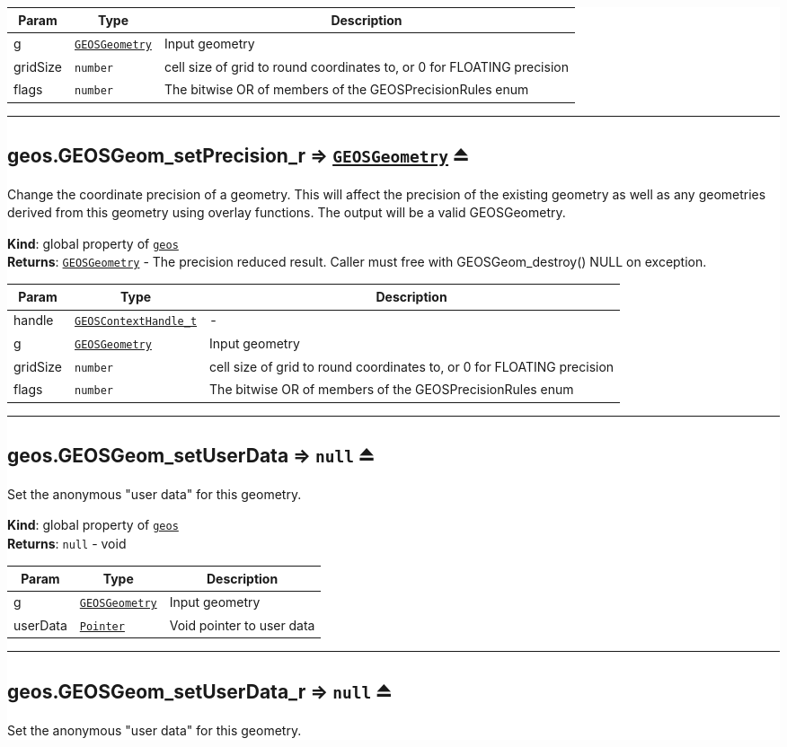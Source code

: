 | Param | Type | Description |
| --- | --- | --- |
| g | [<code>GEOSGeometry</code>](/typedefs-enums/typedefs-enums.html#GEOSGeometry) | Input geometry |
| gridSize | <code>number</code> | cell size of grid to round coordinates to, or 0 for FLOATING precision |
| flags | <code>number</code> | The bitwise OR of members of the GEOSPrecisionRules enum |


---
<a name="exp_module_geos--geos.GEOSGeom_setPrecision_r"></a>

## geos.GEOSGeom\_setPrecision\_r ⇒ [<code>GEOSGeometry</code>](/typedefs-enums/typedefs-enums.html#GEOSGeometry) ⏏
Change the coordinate precision of a geometry. This will affect the precision of the existing geometry as well as any geometries derived from this geometry using overlay functions. The output will be a valid GEOSGeometry.

**Kind**: global property of [<code>geos</code>](/typedefs-enums/typedefs-enums.html#module_geos)  
**Returns**: [<code>GEOSGeometry</code>](/typedefs-enums/typedefs-enums.html#GEOSGeometry) - The precision reduced result. Caller must free with GEOSGeom_destroy() NULL on exception.  

| Param | Type | Description |
| --- | --- | --- |
| handle | [<code>GEOSContextHandle\_t</code>](/typedefs-enums/typedefs-enums.html#GEOSContextHandle_t) | - |
| g | [<code>GEOSGeometry</code>](/typedefs-enums/typedefs-enums.html#GEOSGeometry) | Input geometry |
| gridSize | <code>number</code> | cell size of grid to round coordinates to, or 0 for FLOATING precision |
| flags | <code>number</code> | The bitwise OR of members of the GEOSPrecisionRules enum |


---
<a name="exp_module_geos--geos.GEOSGeom_setUserData"></a>

## geos.GEOSGeom\_setUserData ⇒ <code>null</code> ⏏
Set the anonymous "user data" for this geometry.

**Kind**: global property of [<code>geos</code>](/typedefs-enums/typedefs-enums.html#module_geos)  
**Returns**: <code>null</code> - void  

| Param | Type | Description |
| --- | --- | --- |
| g | [<code>GEOSGeometry</code>](/typedefs-enums/typedefs-enums.html#GEOSGeometry) | Input geometry |
| userData | [<code>Pointer</code>](/typedefs-enums/typedefs-enums.html#Pointer) | Void pointer to user data |


---
<a name="exp_module_geos--geos.GEOSGeom_setUserData_r"></a>

## geos.GEOSGeom\_setUserData\_r ⇒ <code>null</code> ⏏
Set the anonymous "user data" for this geometry.
